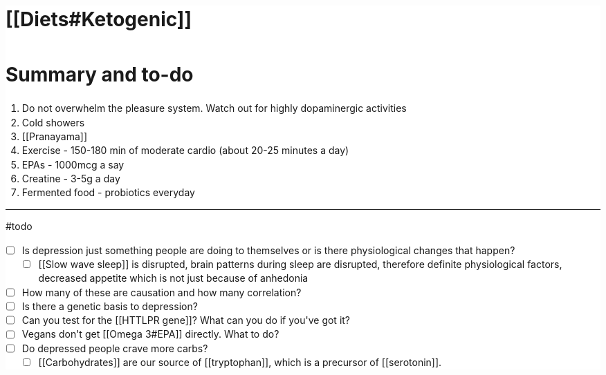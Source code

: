 # [[Diets#Ketogenic]]


# Summary and to-do
1. Do not overwhelm the pleasure system. Watch out for highly dopaminergic activities
2. Cold showers
3. [[Pranayama]]
4. Exercise - 150-180 min of moderate cardio (about 20-25 minutes a day)
5. EPAs - 1000mcg a say
6. Creatine - 3-5g a day
7. Fermented food - probiotics everyday


------------------------------------------
#todo 
- [ ] Is depression just something people are doing to themselves or is there physiological changes that happen?
	- [ ] [[Slow wave sleep]] is disrupted, brain patterns during sleep are disrupted, therefore definite physiological factors, decreased appetite which is not just because of anhedonia
- [ ] How many of these are causation and how many correlation?
- [ ] Is there a genetic basis to depression?
- [ ] Can you test for the [[HTTLPR gene]]? What can you do if you've got it?
- [ ] Vegans don't get [[Omega 3#EPA]] directly. What to do?
- [ ] Do depressed people crave more carbs?
	- [ ] [[Carbohydrates]] are our source of [[tryptophan]], which is a precursor of [[serotonin]]. 
